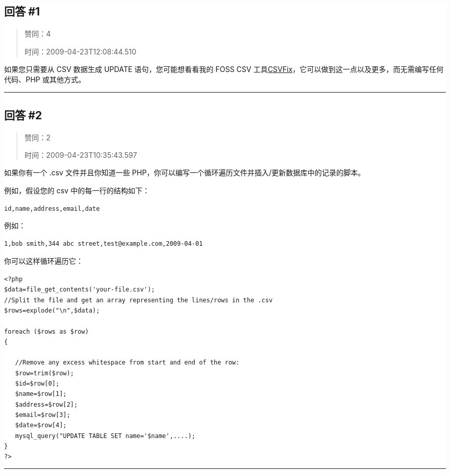 ## 回答 #1

> 赞同：4
> 
> 时间：2009-04-23T12:08:44.510

如果您只需要从 CSV 数据生成 UPDATE 语句，您可能想看看我的 FOSS CSV 工具[CSVFix](http://code.google.com/p/csvfix/)，它可以做到这一点以及更多，而无需编写任何代码、PHP 或其他方式。

* * *

## 回答 #2

> 赞同：2
> 
> 时间：2009-04-23T10:35:43.597

如果你有一个 .csv 文件并且你知道一些 PHP，你可以编写一个循环遍历文件并插入/更新数据库中的记录的脚本。

例如，假设您的 csv 中的每一行的结构如下：

```
id,name,address,email,date 
```

例如：

```
1,bob smith,344 abc street,test@example.com,2009-04-01 
```

你可以这样循环遍历它：

```
<?php
$data=file_get_contents('your-file.csv');
//Split the file and get an array representing the lines/rows in the .csv
$rows=explode("\n",$data); 

foreach ($rows as $row)
{

   //Remove any excess whitespace from start and end of the row:
   $row=trim($row);
   $id=$row[0];
   $name=$row[1];
   $address=$row[2];
   $email=$row[3];
   $date=$row[4];
   mysql_query("UPDATE TABLE SET name='$name',....);
}
?> 
```

* * *

